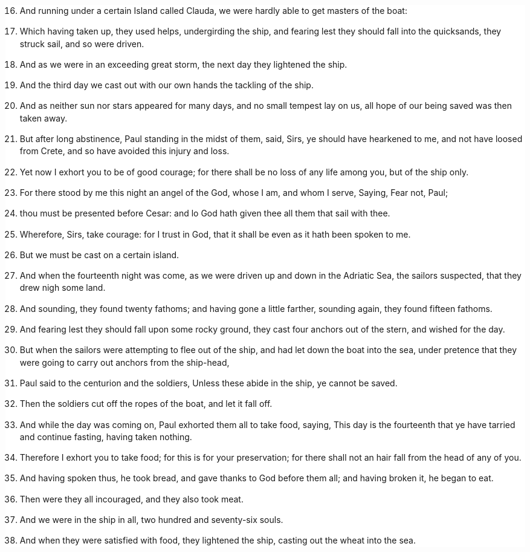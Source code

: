 16. And running under a certain Island called Clauda, we were hardly able to get masters of the boat:

17. Which having taken up, they used helps, undergirding the ship, and fearing lest they should fall into the quicksands, they struck sail, and so were driven.

18. And as we were in an exceeding great storm, the next day they lightened the ship.

19. And the third day we cast out with our own hands the tackling of the ship.

20. And as neither sun nor stars appeared for many days, and no small tempest lay on us, all hope of our being saved was then taken away.

21. But after long abstinence, Paul standing in the midst of them, said, Sirs, ye should have hearkened to me, and not have loosed from Crete, and so have avoided this injury and loss.

22. Yet now I exhort you to be of good courage; for there shall be no loss of any life among you, but of the ship only.

23. For there stood by me this night an angel of the God, whose I am, and whom I serve, Saying, Fear not, Paul;

24. thou must be presented before Cesar: and lo God hath given thee all them that sail with thee.

25. Wherefore, Sirs, take courage: for I trust in God, that it shall be even as it hath been spoken to me.

26. But we must be cast on a certain island.

27. And when the fourteenth night was come, as we were driven up and down in the Adriatic Sea, the sailors suspected, that they drew nigh some land.

28. And sounding, they found twenty fathoms; and having gone a little farther, sounding again, they found fifteen fathoms.

29. And fearing lest they should fall upon some rocky ground, they cast four anchors out of the stern, and wished for the day.

30. But when the sailors were attempting to flee out of the ship, and had let down the boat into the sea, under pretence that they were going to carry out anchors from the ship-head,

31. Paul said to the centurion and the soldiers, Unless these abide in the ship, ye cannot be saved.

32. Then the soldiers cut off the ropes of the boat, and let it fall off.

33. And while the day was coming on, Paul exhorted them all to take food, saying, This day is the fourteenth that ye have tarried and continue fasting, having taken nothing.

34. Therefore I exhort you to take food; for this is for your preservation; for there shall not an hair fall from the head of any of you.

35. And having spoken thus, he took bread, and gave thanks to God before them all; and having broken it, he began to eat.

36. Then were they all incouraged, and they also took meat.

37. And we were in the ship in all, two hundred and seventy-six souls.

38. And when they were satisfied with food, they lightened the ship, casting out the wheat into the sea.
